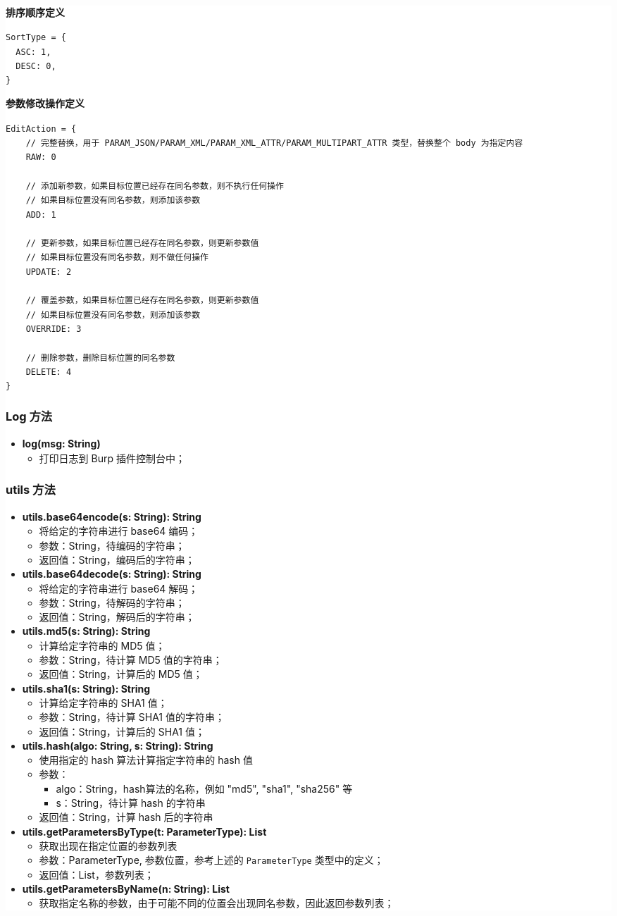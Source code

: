 **排序顺序定义**
```plain
SortType = {
  ASC: 1,
  DESC: 0,
}
```

**参数修改操作定义**
```plain
EditAction = {
    // 完整替换，用于 PARAM_JSON/PARAM_XML/PARAM_XML_ATTR/PARAM_MULTIPART_ATTR 类型，替换整个 body 为指定内容
    RAW: 0

    // 添加新参数，如果目标位置已经存在同名参数，则不执行任何操作
    // 如果目标位置没有同名参数，则添加该参数
    ADD: 1
    
    // 更新参数，如果目标位置已经存在同名参数，则更新参数值
    // 如果目标位置没有同名参数，则不做任何操作
    UPDATE: 2
    
    // 覆盖参数，如果目标位置已经存在同名参数，则更新参数值
    // 如果目标位置没有同名参数，则添加该参数
    OVERRIDE: 3
    
    // 删除参数，删除目标位置的同名参数
    DELETE: 4
}
```

### Log 方法
- **log(msg: String)**
  - 打印日志到 Burp 插件控制台中；

### utils 方法
- **utils.base64encode(s: String): String**
  - 将给定的字符串进行 base64 编码；
  - 参数：String，待编码的字符串；
  - 返回值：String，编码后的字符串；
- **utils.base64decode(s: String): String**
  - 将给定的字符串进行 base64 解码；
  - 参数：String，待解码的字符串；
  - 返回值：String，解码后的字符串；
- **utils.md5(s: String): String**
    - 计算给定字符串的 MD5 值；
    - 参数：String，待计算 MD5 值的字符串；
    - 返回值：String，计算后的 MD5 值；
- **utils.sha1(s: String): String**
    - 计算给定字符串的 SHA1 值；
    - 参数：String，待计算 SHA1 值的字符串；
    - 返回值：String，计算后的 SHA1 值；
- **utils.hash(algo: String, s: String): String**
    - 使用指定的 hash 算法计算指定字符串的 hash 值
    - 参数：
        - algo：String，hash算法的名称，例如 "md5", "sha1", "sha256" 等
        - s：String，待计算 hash 的字符串
    - 返回值：String，计算 hash 后的字符串
- **utils.getParametersByType(t: ParameterType): List<Parameter>**
  - 获取出现在指定位置的参数列表
  - 参数：ParameterType, 参数位置，参考上述的 `ParameterType` 类型中的定义；
  - 返回值：List<Paraemter>，参数列表；
- **utils.getParametersByName(n: String): List<Parameter>**
  - 获取指定名称的参数，由于可能不同的位置会出现同名参数，因此返回参数列表；